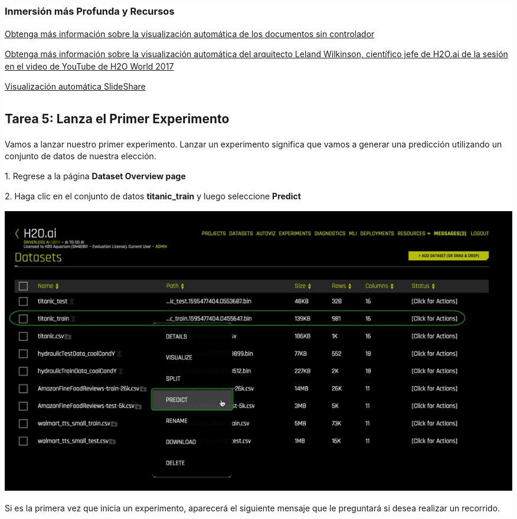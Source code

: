 ### Inmersión más Profunda y Recursos

[Obtenga más información sobre la visualización automática de los documentos sin controlador](http://docs.h2o.ai/driverless-ai/latest-stable/docs/userguide/datasets.html#visualizing-datasets)

[Obtenga más información sobre la visualización automática del arquitecto Leland Wilkinson, científico jefe de H2O.ai de la sesión en el video de YouTube de H2O World 2017](https://www.youtube.com/watch?v=bas3-Ue2qxc)

[Visualización automática SlideShare](https://www.slideshare.net/0xdata/automatic-visualization)

## Tarea 5: Lanza el Primer Experimento

Vamos a lanzar nuestro primer experimento. Lanzar un experimento significa que vamos a generar una predicción utilizando un conjunto de datos de nuestra elección.

1\. Regrese a la página **Dataset Overview page**

2\. Haga clic en el conjunto de datos **titanic_train** y luego seleccione **Predict**

![titanic-train-predict](assets/titanic-train-predict.jpg)

Si es la primera vez que inicia un experimento, aparecerá el siguiente mensaje que le preguntará si desea realizar un recorrido.
